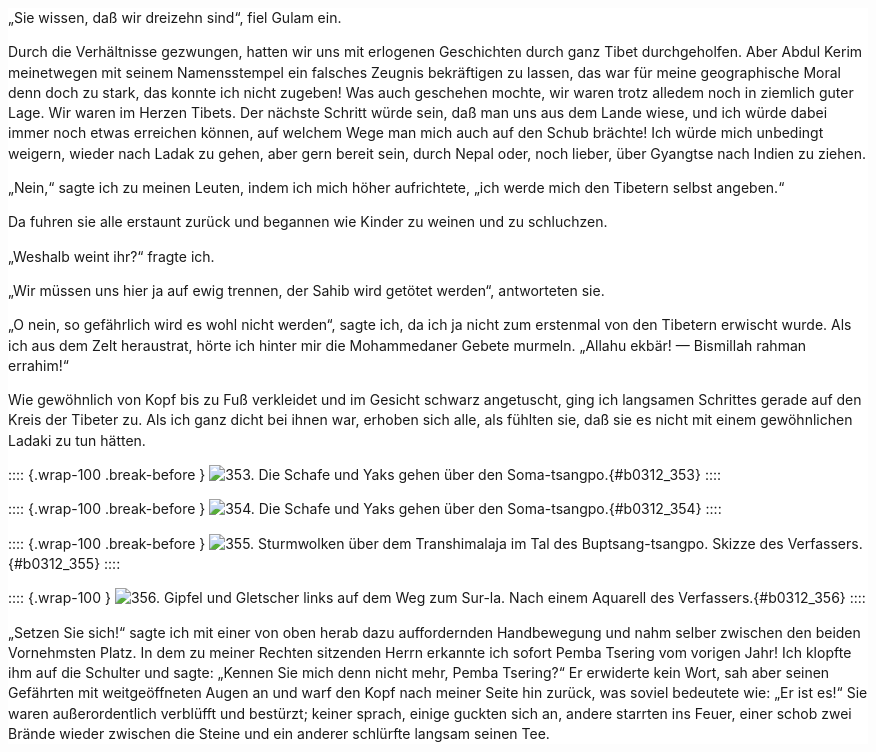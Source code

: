 „Sie wissen, daß wir dreizehn sind“, fiel Gulam ein.

Durch die Verhältnisse gezwungen, hatten wir uns mit erlogenen
Geschichten durch ganz Tibet durchgeholfen. Aber Abdul Kerim
meinetwegen mit seinem Namensstempel ein falsches Zeugnis bekräftigen zu
lassen, das war für meine geographische Moral denn doch zu stark, das
konnte ich nicht zugeben! Was auch geschehen mochte, wir waren trotz
alledem noch in ziemlich guter Lage. Wir waren im Herzen Tibets.
Der nächste Schritt würde sein, daß man uns aus dem Lande wiese, und
ich würde dabei immer noch etwas erreichen können, auf welchem Wege
man mich auch auf den Schub brächte! Ich würde mich unbedingt
weigern, wieder nach Ladak zu gehen, aber gern bereit sein, durch Nepal
oder, noch lieber, über Gyangtse nach Indien zu ziehen.

„Nein,“ sagte ich zu meinen Leuten, indem ich mich höher aufrichtete,
„ich werde mich den Tibetern selbst angeben.“

Da fuhren sie alle erstaunt zurück und begannen wie Kinder zu
weinen und zu schluchzen.

„Weshalb weint ihr?“ fragte ich.

„Wir müssen uns hier ja auf ewig trennen, der Sahib wird getötet
werden“, antworteten sie.

„O nein, so gefährlich wird es wohl nicht werden“, sagte ich, da
ich ja nicht zum erstenmal von den Tibetern erwischt wurde. Als ich
aus dem Zelt heraustrat, hörte ich hinter mir die Mohammedaner
Gebete murmeln. „Allahu ekbär! — Bismillah rahman errahim!“

Wie gewöhnlich von Kopf bis zu Fuß verkleidet und im Gesicht
schwarz angetuscht, ging ich langsamen Schrittes gerade auf den Kreis
der Tibeter zu. Als ich ganz dicht bei ihnen war, erhoben sich alle, als
fühlten sie, daß sie es nicht mit einem gewöhnlichen Ladaki zu tun hätten.

:::: {.wrap-100 .break-before  }
![353. Die Schafe und Yaks gehen über den Soma-tsangpo.](Transhimalaja_Band_II_312_353.jpg "353. Die Schafe und Yaks gehen über den Soma-tsangpo."){#b0312_353}
::::

:::: {.wrap-100 .break-before  }
![354. Die Schafe und Yaks gehen über den Soma-tsangpo.](Transhimalaja_Band_II_312_354.jpg "354. Die Schafe und Yaks gehen über den Soma-tsangpo."){#b0312_354}
::::

:::: {.wrap-100 .break-before  }
![355. Sturmwolken über dem Transhimalaja im Tal des Buptsang-tsangpo. <small>Skizze des Verfassers.</small>](Transhimalaja_Band_II_312_355.jpg "355. Sturmwolken über dem Transhimalaja im Tal des Buptsang-tsangpo. Skizze des Verfassers."){#b0312_355}
::::

:::: {.wrap-100  }
![356. Gipfel und Gletscher links auf dem Weg zum Sur-la. <small>Nach einem Aquarell des Verfassers.</small>](Transhimalaja_Band_II_312_356.jpg "356. Gipfel und Gletscher links auf dem Weg zum Sur-la. Nach einem Aquarell des Verfassers."){#b0312_356}
::::


„Setzen Sie sich!“ sagte ich mit einer von oben herab dazu auffordernden
Handbewegung und nahm selber zwischen den beiden Vornehmsten Platz.
In dem zu meiner Rechten sitzenden Herrn erkannte ich sofort Pemba
Tsering vom vorigen Jahr! Ich klopfte ihm auf die Schulter und sagte:
„Kennen Sie mich denn nicht mehr, Pemba Tsering?“ Er erwiderte
kein Wort, sah aber seinen Gefährten mit weitgeöffneten Augen an und warf
den Kopf nach meiner Seite hin zurück, was soviel bedeutete wie: „Er ist
es!“ Sie waren außerordentlich verblüfft und bestürzt; keiner sprach,
einige guckten sich an, andere starrten ins Feuer, einer schob zwei Brände
wieder zwischen die Steine und ein anderer schlürfte langsam seinen Tee.
